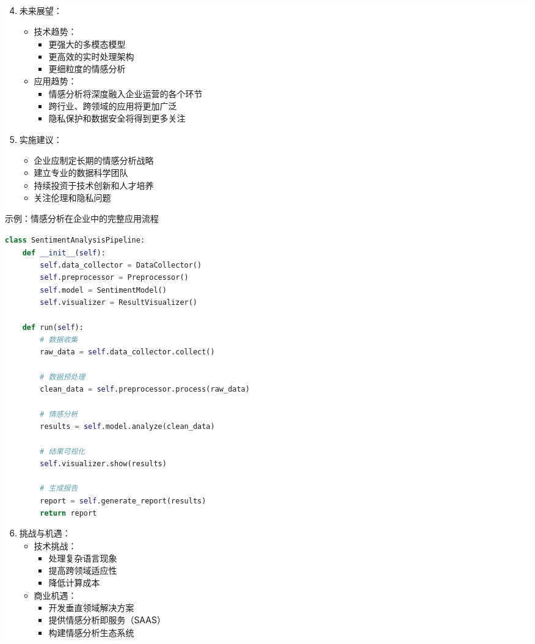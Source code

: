 4. 未来展望：
   - 技术趋势：
     - 更强大的多模态模型
     - 更高效的实时处理架构
     - 更细粒度的情感分析
   - 应用趋势：
     - 情感分析将深度融入企业运营的各个环节
     - 跨行业、跨领域的应用将更加广泛
     - 隐私保护和数据安全将得到更多关注

5. 实施建议：
   - 企业应制定长期的情感分析战略
   - 建立专业的数据科学团队
   - 持续投资于技术创新和人才培养
   - 关注伦理和隐私问题

示例：情感分析在企业中的完整应用流程
```python
class SentimentAnalysisPipeline:
    def __init__(self):
        self.data_collector = DataCollector()
        self.preprocessor = Preprocessor()
        self.model = SentimentModel()
        self.visualizer = ResultVisualizer()
        
    def run(self):
        # 数据收集
        raw_data = self.data_collector.collect()
        
        # 数据预处理
        clean_data = self.preprocessor.process(raw_data)
        
        # 情感分析
        results = self.model.analyze(clean_data)
        
        # 结果可视化
        self.visualizer.show(results)
        
        # 生成报告
        report = self.generate_report(results)
        return report
```

6. 挑战与机遇：
   - 技术挑战：
     - 处理复杂语言现象
     - 提高跨领域适应性
     - 降低计算成本
   - 商业机遇：
     - 开发垂直领域解决方案
     - 提供情感分析即服务（SAAS）
     - 构建情感分析生态系统
